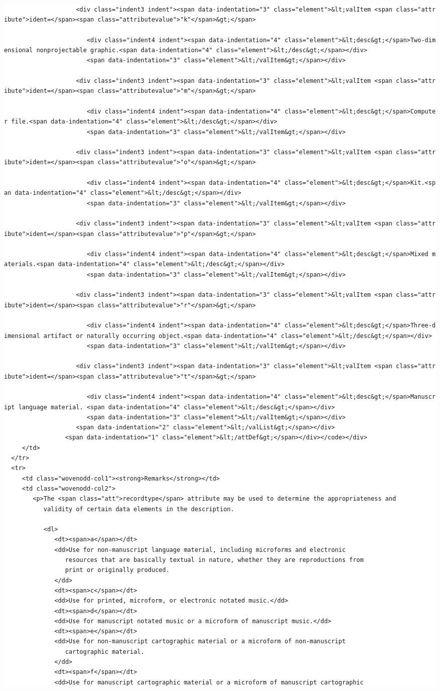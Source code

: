                         <div class="indent3 indent"><span data-indentation="3" class="element">&lt;valItem <span class="attribute">ident=</span><span class="attributevalue">"k"</span>&gt;</span>
                           
                           <div class="indent4 indent"><span data-indentation="4" class="element">&lt;desc&gt;</span>Two-dimensional nonprojectable graphic.<span data-indentation="4" class="element">&lt;/desc&gt;</span></div>
                           <span data-indentation="3" class="element">&lt;/valItem&gt;</span></div>
                        
                        <div class="indent3 indent"><span data-indentation="3" class="element">&lt;valItem <span class="attribute">ident=</span><span class="attributevalue">"m"</span>&gt;</span>
                           
                           <div class="indent4 indent"><span data-indentation="4" class="element">&lt;desc&gt;</span>Computer file.<span data-indentation="4" class="element">&lt;/desc&gt;</span></div>
                           <span data-indentation="3" class="element">&lt;/valItem&gt;</span></div>
                        
                        <div class="indent3 indent"><span data-indentation="3" class="element">&lt;valItem <span class="attribute">ident=</span><span class="attributevalue">"o"</span>&gt;</span>
                           
                           <div class="indent4 indent"><span data-indentation="4" class="element">&lt;desc&gt;</span>Kit.<span data-indentation="4" class="element">&lt;/desc&gt;</span></div>
                           <span data-indentation="3" class="element">&lt;/valItem&gt;</span></div>
                        
                        <div class="indent3 indent"><span data-indentation="3" class="element">&lt;valItem <span class="attribute">ident=</span><span class="attributevalue">"p"</span>&gt;</span>
                           
                           <div class="indent4 indent"><span data-indentation="4" class="element">&lt;desc&gt;</span>Mixed materials.<span data-indentation="4" class="element">&lt;/desc&gt;</span></div>
                           <span data-indentation="3" class="element">&lt;/valItem&gt;</span></div>
                        
                        <div class="indent3 indent"><span data-indentation="3" class="element">&lt;valItem <span class="attribute">ident=</span><span class="attributevalue">"r"</span>&gt;</span>
                           
                           <div class="indent4 indent"><span data-indentation="4" class="element">&lt;desc&gt;</span>Three-dimensional artifact or naturally occurring object.<span data-indentation="4" class="element">&lt;/desc&gt;</span></div>
                           <span data-indentation="3" class="element">&lt;/valItem&gt;</span></div>
                        
                        <div class="indent3 indent"><span data-indentation="3" class="element">&lt;valItem <span class="attribute">ident=</span><span class="attributevalue">"t"</span>&gt;</span>
                           
                           <div class="indent4 indent"><span data-indentation="4" class="element">&lt;desc&gt;</span>Manuscript language material. <span data-indentation="4" class="element">&lt;/desc&gt;</span></div>
                           <span data-indentation="3" class="element">&lt;/valItem&gt;</span></div>
                        <span data-indentation="2" class="element">&lt;/valList&gt;</span></div>
                     <span data-indentation="1" class="element">&lt;/attDef&gt;</span></div></code></div>
         </td>
      </tr>
      <tr>
         <td class="wovenodd-col1"><strong>Remarks</strong></td>
         <td class="wovenodd-col2">
            <p>The <span class="att">recordtype</span> attribute may be used to determine the appropriateness and
               validity of certain data elements in the description.
               
               <dl>
                  <dt><span>a</span></dt>
                  <dd>Use for non-manuscript language material, including microforms and electronic
                     resources that are basically textual in nature, whether they are reproductions from
                     print or originally produced.
                  </dd>
                  <dt><span>c</span></dt>
                  <dd>Use for printed, microform, or electronic notated music.</dd>
                  <dt><span>d</span></dt>
                  <dd>Use for manuscript notated music or a microform of manuscript music.</dd>
                  <dt><span>e</span></dt>
                  <dd>Use for non-manuscript cartographic material or a microform of non-manuscript
                     cartographic material.
                  </dd>
                  <dt><span>f</span></dt>
                  <dd>Use for manuscript cartographic material or a microform of manuscript cartographic